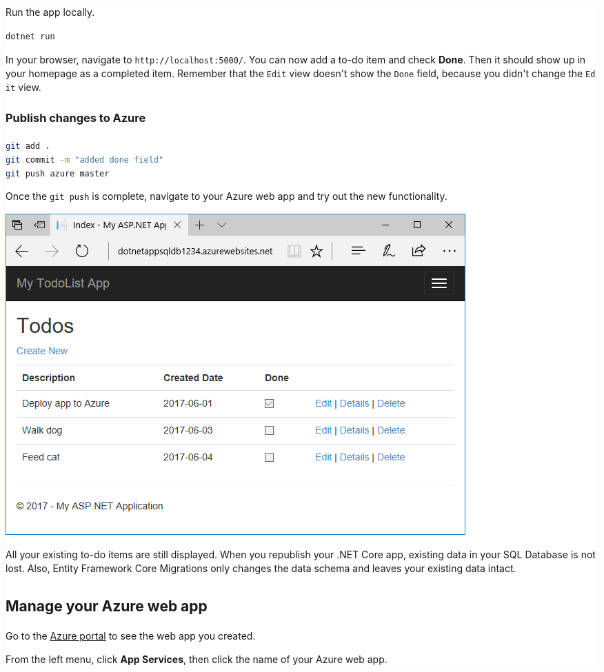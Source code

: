 Run the app locally.

```bash
dotnet run
```

In your browser, navigate to `http://localhost:5000/`. You can now add a to-do item and check **Done**. Then it should show up in your homepage as a completed item. Remember that the `Edit` view doesn't show the `Done` field, because you didn't change the `Edit` view.

### Publish changes to Azure

```bash
git add .
git commit -m "added done field"
git push azure master
```

Once the `git push` is complete, navigate to your Azure web app and try out the new functionality.

![Azure web app after Code First Migration](./media/app-service-web-tutorial-dotnetcore-sqldb/this-one-is-done.png)

All your existing to-do items are still displayed. When you republish your .NET Core app, existing data in your SQL Database is not lost. Also, Entity Framework Core Migrations only changes the data schema and leaves your existing data intact.

## Manage your Azure web app

Go to the [Azure portal](https://portal.azure.com) to see the web app you created.

From the left menu, click **App Services**, then click the name of your Azure web app.

